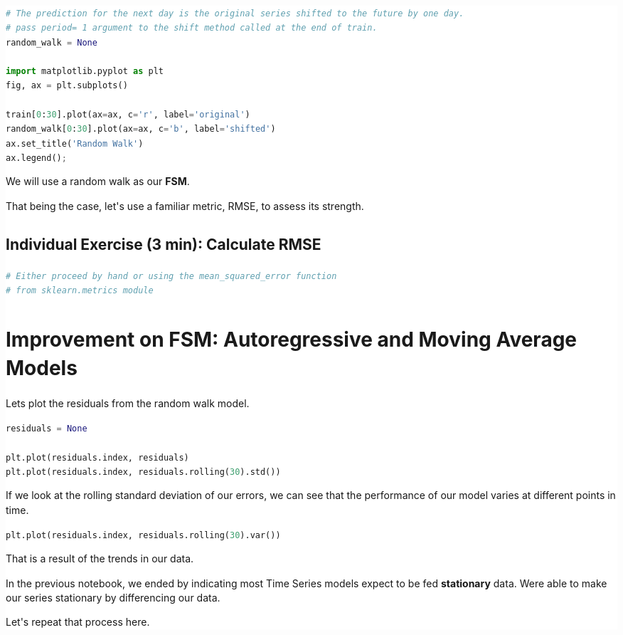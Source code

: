 
```python
# The prediction for the next day is the original series shifted to the future by one day.
# pass period= 1 argument to the shift method called at the end of train.
random_walk = None

import matplotlib.pyplot as plt
fig, ax = plt.subplots()

train[0:30].plot(ax=ax, c='r', label='original')
random_walk[0:30].plot(ax=ax, c='b', label='shifted')
ax.set_title('Random Walk')
ax.legend();
```

We will use a random walk as our **FSM**.  

That being the case, let's use a familiar metric, RMSE, to assess its strength.


## Individual Exercise (3 min): Calculate RMSE


```python
# Either proceed by hand or using the mean_squared_error function
# from sklearn.metrics module

```

<a id='arma_models'></a>

# Improvement on FSM: Autoregressive and Moving Average Models

Lets plot the residuals from the random walk model.


```python
residuals = None

plt.plot(residuals.index, residuals)
plt.plot(residuals.index, residuals.rolling(30).std())
```

If we look at the rolling standard deviation of our errors, we can see that the performance of our model varies at different points in time.


```python
plt.plot(residuals.index, residuals.rolling(30).var())
```

That is a result of the trends in our data.

In the previous notebook, we ended by indicating most Time Series models expect to be fed **stationary** data.  Were able to make our series stationary by differencing our data.

Let's repeat that process here. 
